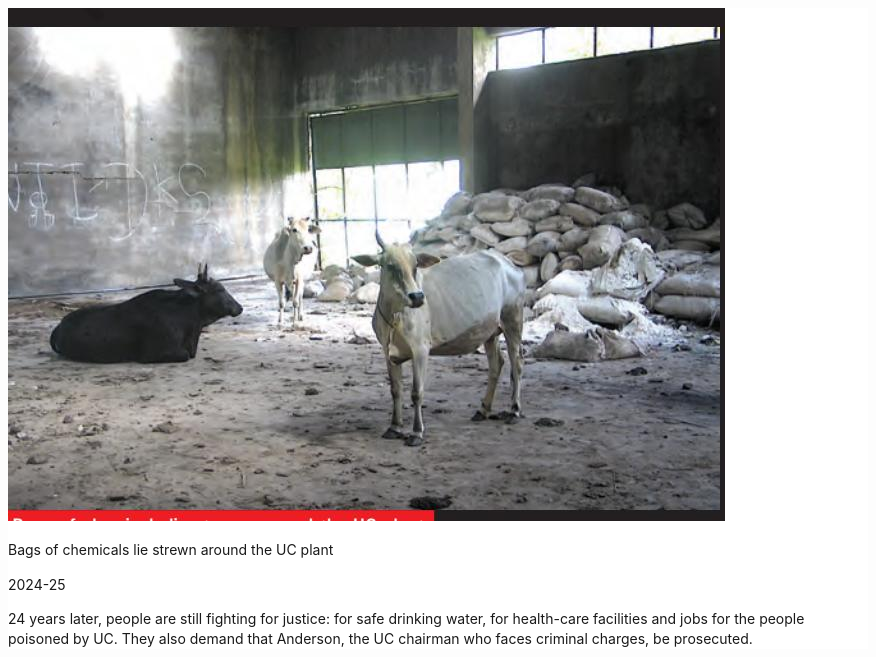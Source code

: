 ![](_page_5_Picture_9.jpeg)

Bags of chemicals lie strewn around the UC plant

2024-25

24 years later, people are still fighting for justice: for safe drinking water, for health-care facilities and jobs for the people poisoned by UC. They also demand that Anderson, the UC chairman who faces criminal charges, be prosecuted.
